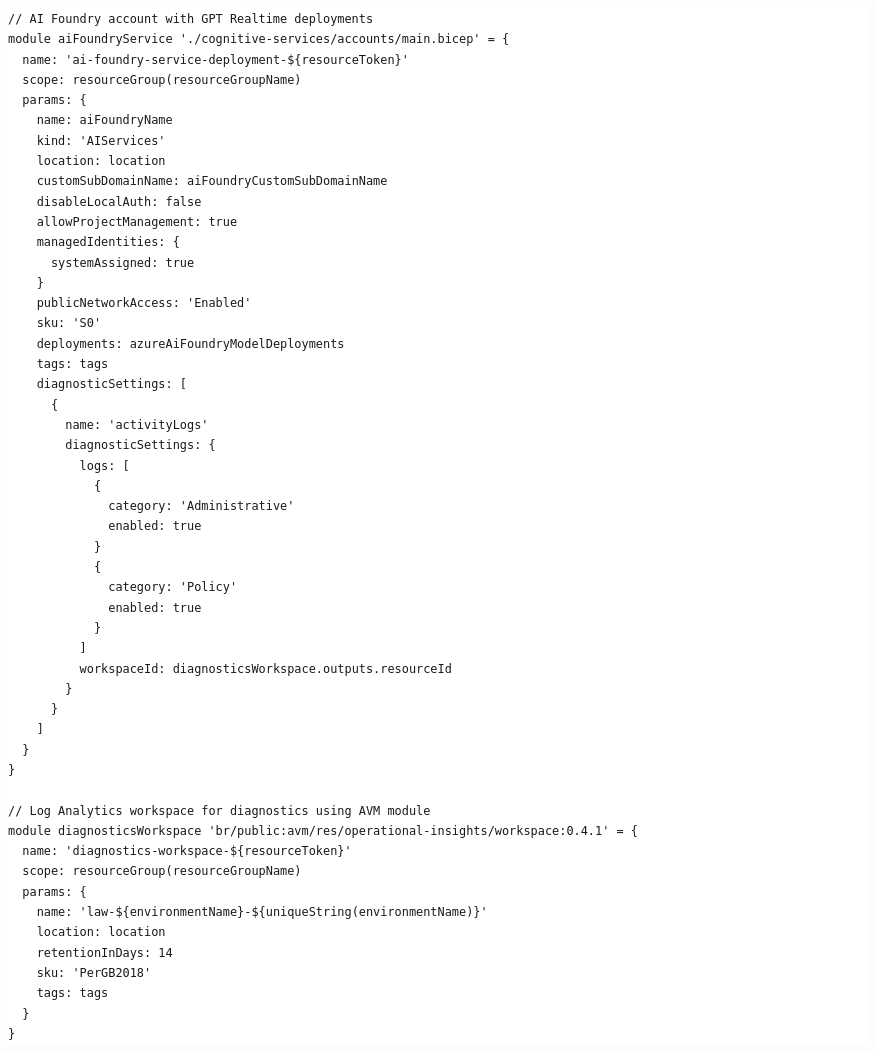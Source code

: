 ```bicep
// AI Foundry account with GPT Realtime deployments
module aiFoundryService './cognitive-services/accounts/main.bicep' = {
  name: 'ai-foundry-service-deployment-${resourceToken}'
  scope: resourceGroup(resourceGroupName)
  params: {
    name: aiFoundryName
    kind: 'AIServices'
    location: location
    customSubDomainName: aiFoundryCustomSubDomainName
    disableLocalAuth: false
    allowProjectManagement: true
    managedIdentities: {
      systemAssigned: true
    }
    publicNetworkAccess: 'Enabled'
    sku: 'S0'
    deployments: azureAiFoundryModelDeployments
    tags: tags
    diagnosticSettings: [
      {
        name: 'activityLogs'
        diagnosticSettings: {
          logs: [
            {
              category: 'Administrative'
              enabled: true
            }
            {
              category: 'Policy'
              enabled: true
            }
          ]
          workspaceId: diagnosticsWorkspace.outputs.resourceId
        }
      }
    ]
  }
}

// Log Analytics workspace for diagnostics using AVM module
module diagnosticsWorkspace 'br/public:avm/res/operational-insights/workspace:0.4.1' = {
  name: 'diagnostics-workspace-${resourceToken}'
  scope: resourceGroup(resourceGroupName)
  params: {
    name: 'law-${environmentName}-${uniqueString(environmentName)}'
    location: location
    retentionInDays: 14
    sku: 'PerGB2018'
    tags: tags
  }
}
```
